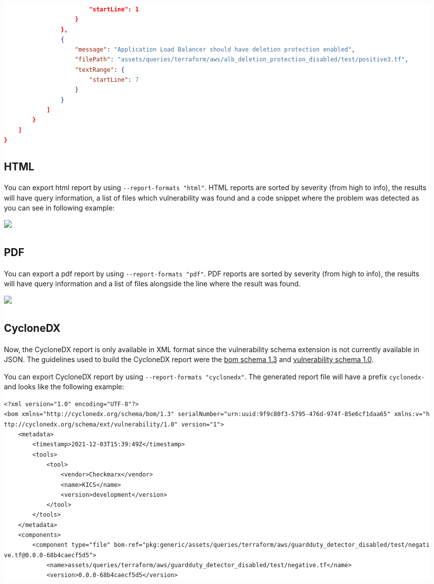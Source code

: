 ```json
                        "startLine": 1
                    }
                },
                {
                    "message": "Application Load Balancer should have deletion protection enabled",
                    "filePath": "assets/queries/terraform/aws/alb_deletion_protection_disabled/test/positive3.tf",
                    "textRange": {
                        "startLine": 7
                    }
                }
            ]
        }
    ]
}
```

## HTML

You can export html report by using `--report-formats "html"`.
HTML reports are sorted by severity (from high to info), the results will have query information, a list of files which vulnerability was found and a code snippet where the problem was detected as you can see in following example:

<img src="https://raw.githubusercontent.com/Checkmarx/kics/master/docs/img/html_report.png" width="850">

## PDF

You can export a pdf report by using `--report-formats "pdf"`.
PDF reports are sorted by severity (from high to info), the results will have query information and a list of files alongside the line where the result was found.

<img src="https://raw.githubusercontent.com/Checkmarx/kics/master/docs/img/pdf-report.png" width="850">

## CycloneDX

Now, the CycloneDX report is only available in XML format since the vulnerability schema extension is not currently available in JSON. The guidelines used to build the CycloneDX report were the [bom schema 1.3](http://cyclonedx.org/schema/bom/1.3) and [vulnerability schema 1.0](https://github.com/CycloneDX/specification/blob/master/schema/ext/vulnerability-1.0.xsd).

You can export CycloneDX report by using `--report-formats "cyclonedx"`. The generated report file will have a prefix `cyclonedx-` and looks like the following example:

```
<?xml version="1.0" encoding="UTF-8"?>
<bom xmlns="http://cyclonedx.org/schema/bom/1.3" serialNumber="urn:uuid:9f9c80f3-5795-476d-974f-85e6cf1daa65" xmlns:v="http://cyclonedx.org/schema/ext/vulnerability/1.0" version="1">
	<metadata>
		<timestamp>2021-12-03T15:39:49Z</timestamp>
		<tools>
			<tool>
				<vendor>Checkmarx</vendor>
				<name>KICS</name>
				<version>development</version>
			</tool>
		</tools>
	</metadata>
	<components>
		<component type="file" bom-ref="pkg:generic/assets/queries/terraform/aws/guardduty_detector_disabled/test/negative.tf@0.0.0-68b4caecf5d5">
			<name>assets/queries/terraform/aws/guardduty_detector_disabled/test/negative.tf</name>
			<version>0.0.0-68b4caecf5d5</version>
```